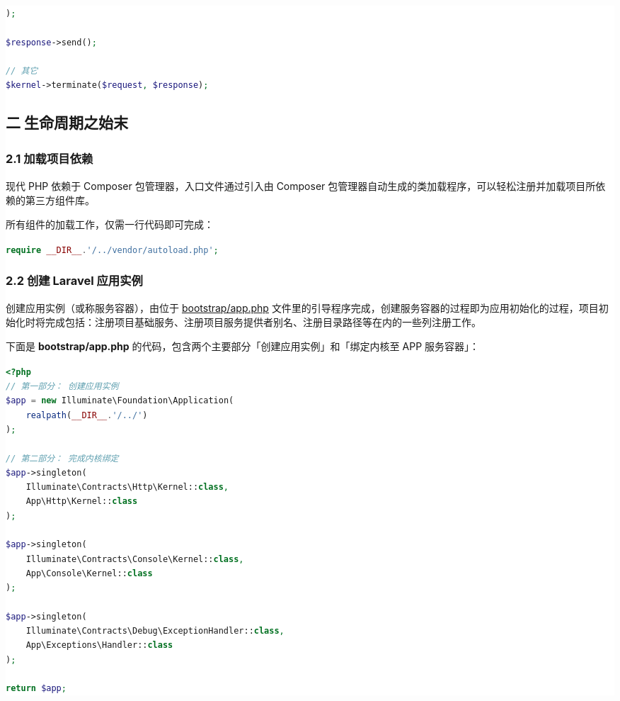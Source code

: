 ```php
);

$response->send();

// 其它
$kernel->terminate($request, $response);
```

## 二 生命周期之始末

### 2.1 加载项目依赖

现代 PHP 依赖于 Composer 包管理器，入口文件通过引入由 Composer 包管理器自动生成的类加载程序，可以轻松注册并加载项目所依赖的第三方组件库。

所有组件的加载工作，仅需一行代码即可完成：

```php
require __DIR__.'/../vendor/autoload.php';
```

### 2.2 创建 Laravel 应用实例

创建应用实例（或称服务容器），由位于 [bootstrap/app.php](https://github.com/laravel/laravel/blob/master/bootstrap/app.php) 文件里的引导程序完成，创建服务容器的过程即为应用初始化的过程，项目初始化时将完成包括：注册项目基础服务、注册项目服务提供者别名、注册目录路径等在内的一些列注册工作。

下面是 **bootstrap/app.php** 的代码，包含两个主要部分「创建应用实例」和「绑定内核至 APP 服务容器」：

```php
<?php
// 第一部分： 创建应用实例
$app = new Illuminate\Foundation\Application(
    realpath(__DIR__.'/../')
);

// 第二部分： 完成内核绑定
$app->singleton(
    Illuminate\Contracts\Http\Kernel::class,
    App\Http\Kernel::class
);

$app->singleton(
    Illuminate\Contracts\Console\Kernel::class,
    App\Console\Kernel::class
);

$app->singleton(
    Illuminate\Contracts\Debug\ExceptionHandler::class,
    App\Exceptions\Handler::class
);

return $app;
```
